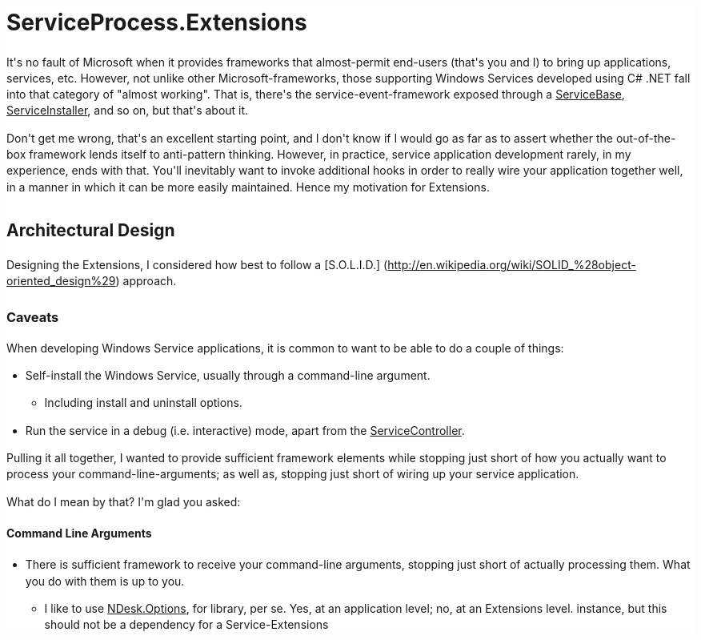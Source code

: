 # ServiceProcess.Extensions

It's no fault of Microsoft when it provides frameworks that almost-permit
end-users (that's you and I) to bring up applications, services, etc. However,
not unlike other Microsoft-frameworks, those supporting Windows Services
developed using C# .NET fall into that category of "almost working". That is,
there's the service-event-framework exposed through a
[ServiceBase](http://msdn.microsoft.com/en-us/library/system.serviceprocess.servicebase.aspx),
[ServiceInstaller](http://msdn.microsoft.com/en-us/library/system.serviceprocess.serviceinstaller.aspx),
and so on, but that's about it.

Don't get me wrong, that's an excellent starting point, and I don't know if I
would go as far as to assert whether the out-of-the-box framework lends itself
to anti-pattern thinking. However, in practice, service application development
rarely, in my experience, ends with that. You'll inevitably want to invoke
additional hooks in order to really wire your application together well, in a
manner in which it can be more easily maintained. Hence my motivation for
Extensions.

## Architectural Design

Designing the Extensions, I considered how best to follow a [S.O.L.I.D.]
(http://en.wikipedia.org/wiki/SOLID_%28object-oriented_design%29) approach.

### Caveats

When developing Windows Service applications, it is common to want to be able
to do a couple of things:

* Self-install the Windows Service, usually through a command-line argument.

  * Including install and uninstall options.

* Run the service in a debug (i.e. interactive) mode, apart from the
[ServiceController](http://msdn.microsoft.com/en-us/library/system.serviceprocess.servicecontroller.aspx).

Pulling it all together, I wanted to provide sufficient framework elements
while stopping just short of how you actually want to process your
command-line-arguments; as well as, stopping just short of wiring up your
service application.

What do I mean by that? I'm glad you asked:

#### Command Line Arguments

* There is sufficient framework to receive your command-line arguments,
stopping just short of actually processing them. What you do with them
is up to you.

  * I like to use [NDesk.Options](http://www.ndesk.org/Options), for
  library, per se. Yes, at an application level; no, at an Extensions level.
  instance, but this should not be a dependency for a Service-Extensions
